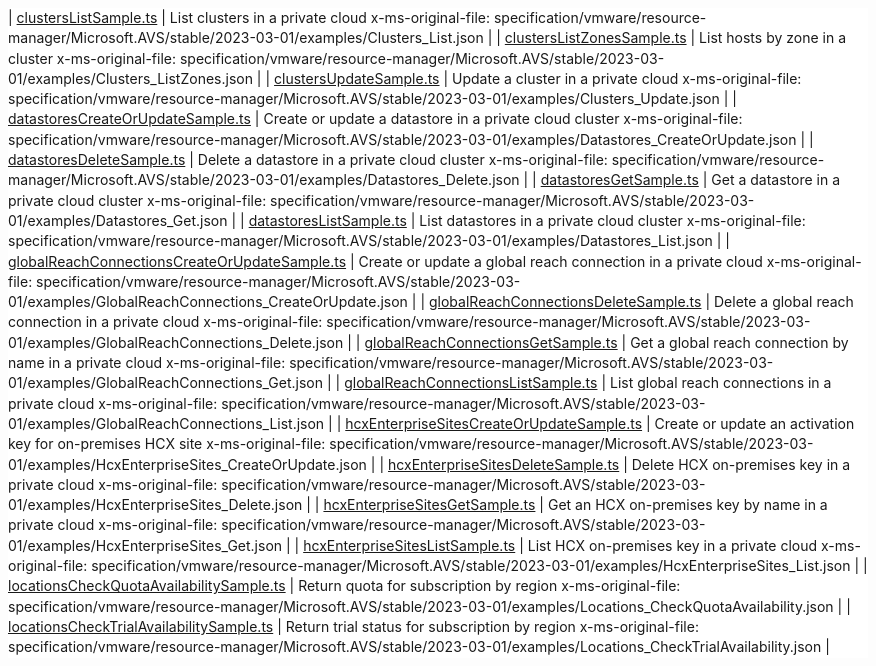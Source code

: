 | [clustersListSample.ts][clusterslistsample]                                                 | List clusters in a private cloud x-ms-original-file: specification/vmware/resource-manager/Microsoft.AVS/stable/2023-03-01/examples/Clusters_List.json                                                                                         |
| [clustersListZonesSample.ts][clusterslistzonessample]                                       | List hosts by zone in a cluster x-ms-original-file: specification/vmware/resource-manager/Microsoft.AVS/stable/2023-03-01/examples/Clusters_ListZones.json                                                                                     |
| [clustersUpdateSample.ts][clustersupdatesample]                                             | Update a cluster in a private cloud x-ms-original-file: specification/vmware/resource-manager/Microsoft.AVS/stable/2023-03-01/examples/Clusters_Update.json                                                                                    |
| [datastoresCreateOrUpdateSample.ts][datastorescreateorupdatesample]                         | Create or update a datastore in a private cloud cluster x-ms-original-file: specification/vmware/resource-manager/Microsoft.AVS/stable/2023-03-01/examples/Datastores_CreateOrUpdate.json                                                      |
| [datastoresDeleteSample.ts][datastoresdeletesample]                                         | Delete a datastore in a private cloud cluster x-ms-original-file: specification/vmware/resource-manager/Microsoft.AVS/stable/2023-03-01/examples/Datastores_Delete.json                                                                        |
| [datastoresGetSample.ts][datastoresgetsample]                                               | Get a datastore in a private cloud cluster x-ms-original-file: specification/vmware/resource-manager/Microsoft.AVS/stable/2023-03-01/examples/Datastores_Get.json                                                                              |
| [datastoresListSample.ts][datastoreslistsample]                                             | List datastores in a private cloud cluster x-ms-original-file: specification/vmware/resource-manager/Microsoft.AVS/stable/2023-03-01/examples/Datastores_List.json                                                                             |
| [globalReachConnectionsCreateOrUpdateSample.ts][globalreachconnectionscreateorupdatesample] | Create or update a global reach connection in a private cloud x-ms-original-file: specification/vmware/resource-manager/Microsoft.AVS/stable/2023-03-01/examples/GlobalReachConnections_CreateOrUpdate.json                                    |
| [globalReachConnectionsDeleteSample.ts][globalreachconnectionsdeletesample]                 | Delete a global reach connection in a private cloud x-ms-original-file: specification/vmware/resource-manager/Microsoft.AVS/stable/2023-03-01/examples/GlobalReachConnections_Delete.json                                                      |
| [globalReachConnectionsGetSample.ts][globalreachconnectionsgetsample]                       | Get a global reach connection by name in a private cloud x-ms-original-file: specification/vmware/resource-manager/Microsoft.AVS/stable/2023-03-01/examples/GlobalReachConnections_Get.json                                                    |
| [globalReachConnectionsListSample.ts][globalreachconnectionslistsample]                     | List global reach connections in a private cloud x-ms-original-file: specification/vmware/resource-manager/Microsoft.AVS/stable/2023-03-01/examples/GlobalReachConnections_List.json                                                           |
| [hcxEnterpriseSitesCreateOrUpdateSample.ts][hcxenterprisesitescreateorupdatesample]         | Create or update an activation key for on-premises HCX site x-ms-original-file: specification/vmware/resource-manager/Microsoft.AVS/stable/2023-03-01/examples/HcxEnterpriseSites_CreateOrUpdate.json                                          |
| [hcxEnterpriseSitesDeleteSample.ts][hcxenterprisesitesdeletesample]                         | Delete HCX on-premises key in a private cloud x-ms-original-file: specification/vmware/resource-manager/Microsoft.AVS/stable/2023-03-01/examples/HcxEnterpriseSites_Delete.json                                                                |
| [hcxEnterpriseSitesGetSample.ts][hcxenterprisesitesgetsample]                               | Get an HCX on-premises key by name in a private cloud x-ms-original-file: specification/vmware/resource-manager/Microsoft.AVS/stable/2023-03-01/examples/HcxEnterpriseSites_Get.json                                                           |
| [hcxEnterpriseSitesListSample.ts][hcxenterprisesiteslistsample]                             | List HCX on-premises key in a private cloud x-ms-original-file: specification/vmware/resource-manager/Microsoft.AVS/stable/2023-03-01/examples/HcxEnterpriseSites_List.json                                                                    |
| [locationsCheckQuotaAvailabilitySample.ts][locationscheckquotaavailabilitysample]           | Return quota for subscription by region x-ms-original-file: specification/vmware/resource-manager/Microsoft.AVS/stable/2023-03-01/examples/Locations_CheckQuotaAvailability.json                                                               |
| [locationsCheckTrialAvailabilitySample.ts][locationschecktrialavailabilitysample]           | Return trial status for subscription by region x-ms-original-file: specification/vmware/resource-manager/Microsoft.AVS/stable/2023-03-01/examples/Locations_CheckTrialAvailability.json                                                        |

[addonscreateorupdatesample]: https://github.com/Azure/azure-sdk-for-js/blob/main/sdk/avs/arm-avs/samples/v4/typescript/src/addonsCreateOrUpdateSample.ts
[addonsdeletesample]: https://github.com/Azure/azure-sdk-for-js/blob/main/sdk/avs/arm-avs/samples/v4/typescript/src/addonsDeleteSample.ts
[addonsgetsample]: https://github.com/Azure/azure-sdk-for-js/blob/main/sdk/avs/arm-avs/samples/v4/typescript/src/addonsGetSample.ts
[addonslistsample]: https://github.com/Azure/azure-sdk-for-js/blob/main/sdk/avs/arm-avs/samples/v4/typescript/src/addonsListSample.ts
[authorizationscreateorupdatesample]: https://github.com/Azure/azure-sdk-for-js/blob/main/sdk/avs/arm-avs/samples/v4/typescript/src/authorizationsCreateOrUpdateSample.ts
[authorizationsdeletesample]: https://github.com/Azure/azure-sdk-for-js/blob/main/sdk/avs/arm-avs/samples/v4/typescript/src/authorizationsDeleteSample.ts
[authorizationsgetsample]: https://github.com/Azure/azure-sdk-for-js/blob/main/sdk/avs/arm-avs/samples/v4/typescript/src/authorizationsGetSample.ts
[authorizationslistsample]: https://github.com/Azure/azure-sdk-for-js/blob/main/sdk/avs/arm-avs/samples/v4/typescript/src/authorizationsListSample.ts
[cloudlinkscreateorupdatesample]: https://github.com/Azure/azure-sdk-for-js/blob/main/sdk/avs/arm-avs/samples/v4/typescript/src/cloudLinksCreateOrUpdateSample.ts
[cloudlinksdeletesample]: https://github.com/Azure/azure-sdk-for-js/blob/main/sdk/avs/arm-avs/samples/v4/typescript/src/cloudLinksDeleteSample.ts
[cloudlinksgetsample]: https://github.com/Azure/azure-sdk-for-js/blob/main/sdk/avs/arm-avs/samples/v4/typescript/src/cloudLinksGetSample.ts
[cloudlinkslistsample]: https://github.com/Azure/azure-sdk-for-js/blob/main/sdk/avs/arm-avs/samples/v4/typescript/src/cloudLinksListSample.ts
[clusterscreateorupdatesample]: https://github.com/Azure/azure-sdk-for-js/blob/main/sdk/avs/arm-avs/samples/v4/typescript/src/clustersCreateOrUpdateSample.ts
[clustersdeletesample]: https://github.com/Azure/azure-sdk-for-js/blob/main/sdk/avs/arm-avs/samples/v4/typescript/src/clustersDeleteSample.ts
[clustersgetsample]: https://github.com/Azure/azure-sdk-for-js/blob/main/sdk/avs/arm-avs/samples/v4/typescript/src/clustersGetSample.ts
[clusterslistsample]: https://github.com/Azure/azure-sdk-for-js/blob/main/sdk/avs/arm-avs/samples/v4/typescript/src/clustersListSample.ts
[clusterslistzonessample]: https://github.com/Azure/azure-sdk-for-js/blob/main/sdk/avs/arm-avs/samples/v4/typescript/src/clustersListZonesSample.ts
[clustersupdatesample]: https://github.com/Azure/azure-sdk-for-js/blob/main/sdk/avs/arm-avs/samples/v4/typescript/src/clustersUpdateSample.ts
[datastorescreateorupdatesample]: https://github.com/Azure/azure-sdk-for-js/blob/main/sdk/avs/arm-avs/samples/v4/typescript/src/datastoresCreateOrUpdateSample.ts
[datastoresdeletesample]: https://github.com/Azure/azure-sdk-for-js/blob/main/sdk/avs/arm-avs/samples/v4/typescript/src/datastoresDeleteSample.ts
[datastoresgetsample]: https://github.com/Azure/azure-sdk-for-js/blob/main/sdk/avs/arm-avs/samples/v4/typescript/src/datastoresGetSample.ts
[datastoreslistsample]: https://github.com/Azure/azure-sdk-for-js/blob/main/sdk/avs/arm-avs/samples/v4/typescript/src/datastoresListSample.ts
[globalreachconnectionscreateorupdatesample]: https://github.com/Azure/azure-sdk-for-js/blob/main/sdk/avs/arm-avs/samples/v4/typescript/src/globalReachConnectionsCreateOrUpdateSample.ts
[globalreachconnectionsdeletesample]: https://github.com/Azure/azure-sdk-for-js/blob/main/sdk/avs/arm-avs/samples/v4/typescript/src/globalReachConnectionsDeleteSample.ts
[globalreachconnectionsgetsample]: https://github.com/Azure/azure-sdk-for-js/blob/main/sdk/avs/arm-avs/samples/v4/typescript/src/globalReachConnectionsGetSample.ts
[globalreachconnectionslistsample]: https://github.com/Azure/azure-sdk-for-js/blob/main/sdk/avs/arm-avs/samples/v4/typescript/src/globalReachConnectionsListSample.ts
[hcxenterprisesitescreateorupdatesample]: https://github.com/Azure/azure-sdk-for-js/blob/main/sdk/avs/arm-avs/samples/v4/typescript/src/hcxEnterpriseSitesCreateOrUpdateSample.ts
[hcxenterprisesitesdeletesample]: https://github.com/Azure/azure-sdk-for-js/blob/main/sdk/avs/arm-avs/samples/v4/typescript/src/hcxEnterpriseSitesDeleteSample.ts
[hcxenterprisesitesgetsample]: https://github.com/Azure/azure-sdk-for-js/blob/main/sdk/avs/arm-avs/samples/v4/typescript/src/hcxEnterpriseSitesGetSample.ts
[hcxenterprisesiteslistsample]: https://github.com/Azure/azure-sdk-for-js/blob/main/sdk/avs/arm-avs/samples/v4/typescript/src/hcxEnterpriseSitesListSample.ts
[locationscheckquotaavailabilitysample]: https://github.com/Azure/azure-sdk-for-js/blob/main/sdk/avs/arm-avs/samples/v4/typescript/src/locationsCheckQuotaAvailabilitySample.ts
[locationschecktrialavailabilitysample]: https://github.com/Azure/azure-sdk-for-js/blob/main/sdk/avs/arm-avs/samples/v4/typescript/src/locationsCheckTrialAvailabilitySample.ts
[operationslistsample]: https://github.com/Azure/azure-sdk-for-js/blob/main/sdk/avs/arm-avs/samples/v4/typescript/src/operationsListSample.ts
[placementpoliciescreateorupdatesample]: https://github.com/Azure/azure-sdk-for-js/blob/main/sdk/avs/arm-avs/samples/v4/typescript/src/placementPoliciesCreateOrUpdateSample.ts
[placementpoliciesdeletesample]: https://github.com/Azure/azure-sdk-for-js/blob/main/sdk/avs/arm-avs/samples/v4/typescript/src/placementPoliciesDeleteSample.ts
[placementpoliciesgetsample]: https://github.com/Azure/azure-sdk-for-js/blob/main/sdk/avs/arm-avs/samples/v4/typescript/src/placementPoliciesGetSample.ts
[placementpolicieslistsample]: https://github.com/Azure/azure-sdk-for-js/blob/main/sdk/avs/arm-avs/samples/v4/typescript/src/placementPoliciesListSample.ts
[placementpoliciesupdatesample]: https://github.com/Azure/azure-sdk-for-js/blob/main/sdk/avs/arm-avs/samples/v4/typescript/src/placementPoliciesUpdateSample.ts
[privatecloudscreateorupdatesample]: https://github.com/Azure/azure-sdk-for-js/blob/main/sdk/avs/arm-avs/samples/v4/typescript/src/privateCloudsCreateOrUpdateSample.ts
[privatecloudsdeletesample]: https://github.com/Azure/azure-sdk-for-js/blob/main/sdk/avs/arm-avs/samples/v4/typescript/src/privateCloudsDeleteSample.ts
[privatecloudsgetsample]: https://github.com/Azure/azure-sdk-for-js/blob/main/sdk/avs/arm-avs/samples/v4/typescript/src/privateCloudsGetSample.ts
[privatecloudslistadmincredentialssample]: https://github.com/Azure/azure-sdk-for-js/blob/main/sdk/avs/arm-avs/samples/v4/typescript/src/privateCloudsListAdminCredentialsSample.ts
[privatecloudslistinsubscriptionsample]: https://github.com/Azure/azure-sdk-for-js/blob/main/sdk/avs/arm-avs/samples/v4/typescript/src/privateCloudsListInSubscriptionSample.ts
[privatecloudslistsample]: https://github.com/Azure/azure-sdk-for-js/blob/main/sdk/avs/arm-avs/samples/v4/typescript/src/privateCloudsListSample.ts
[privatecloudsrotatensxtpasswordsample]: https://github.com/Azure/azure-sdk-for-js/blob/main/sdk/avs/arm-avs/samples/v4/typescript/src/privateCloudsRotateNsxtPasswordSample.ts
[privatecloudsrotatevcenterpasswordsample]: https://github.com/Azure/azure-sdk-for-js/blob/main/sdk/avs/arm-avs/samples/v4/typescript/src/privateCloudsRotateVcenterPasswordSample.ts
[privatecloudsupdatesample]: https://github.com/Azure/azure-sdk-for-js/blob/main/sdk/avs/arm-avs/samples/v4/typescript/src/privateCloudsUpdateSample.ts
[scriptcmdletsgetsample]: https://github.com/Azure/azure-sdk-for-js/blob/main/sdk/avs/arm-avs/samples/v4/typescript/src/scriptCmdletsGetSample.ts
[scriptcmdletslistsample]: https://github.com/Azure/azure-sdk-for-js/blob/main/sdk/avs/arm-avs/samples/v4/typescript/src/scriptCmdletsListSample.ts
[scriptexecutionscreateorupdatesample]: https://github.com/Azure/azure-sdk-for-js/blob/main/sdk/avs/arm-avs/samples/v4/typescript/src/scriptExecutionsCreateOrUpdateSample.ts
[scriptexecutionsdeletesample]: https://github.com/Azure/azure-sdk-for-js/blob/main/sdk/avs/arm-avs/samples/v4/typescript/src/scriptExecutionsDeleteSample.ts
[scriptexecutionsgetexecutionlogssample]: https://github.com/Azure/azure-sdk-for-js/blob/main/sdk/avs/arm-avs/samples/v4/typescript/src/scriptExecutionsGetExecutionLogsSample.ts
[scriptexecutionsgetsample]: https://github.com/Azure/azure-sdk-for-js/blob/main/sdk/avs/arm-avs/samples/v4/typescript/src/scriptExecutionsGetSample.ts
[scriptexecutionslistsample]: https://github.com/Azure/azure-sdk-for-js/blob/main/sdk/avs/arm-avs/samples/v4/typescript/src/scriptExecutionsListSample.ts
[scriptpackagesgetsample]: https://github.com/Azure/azure-sdk-for-js/blob/main/sdk/avs/arm-avs/samples/v4/typescript/src/scriptPackagesGetSample.ts
[scriptpackageslistsample]: https://github.com/Azure/azure-sdk-for-js/blob/main/sdk/avs/arm-avs/samples/v4/typescript/src/scriptPackagesListSample.ts
[virtualmachinesgetsample]: https://github.com/Azure/azure-sdk-for-js/blob/main/sdk/avs/arm-avs/samples/v4/typescript/src/virtualMachinesGetSample.ts
[virtualmachineslistsample]: https://github.com/Azure/azure-sdk-for-js/blob/main/sdk/avs/arm-avs/samples/v4/typescript/src/virtualMachinesListSample.ts
[virtualmachinesrestrictmovementsample]: https://github.com/Azure/azure-sdk-for-js/blob/main/sdk/avs/arm-avs/samples/v4/typescript/src/virtualMachinesRestrictMovementSample.ts
[workloadnetworkscreatedhcpsample]: https://github.com/Azure/azure-sdk-for-js/blob/main/sdk/avs/arm-avs/samples/v4/typescript/src/workloadNetworksCreateDhcpSample.ts
[workloadnetworkscreatednsservicesample]: https://github.com/Azure/azure-sdk-for-js/blob/main/sdk/avs/arm-avs/samples/v4/typescript/src/workloadNetworksCreateDnsServiceSample.ts
[workloadnetworkscreatednszonesample]: https://github.com/Azure/azure-sdk-for-js/blob/main/sdk/avs/arm-avs/samples/v4/typescript/src/workloadNetworksCreateDnsZoneSample.ts
[workloadnetworkscreateportmirroringsample]: https://github.com/Azure/azure-sdk-for-js/blob/main/sdk/avs/arm-avs/samples/v4/typescript/src/workloadNetworksCreatePortMirroringSample.ts
[workloadnetworkscreatepublicipsample]: https://github.com/Azure/azure-sdk-for-js/blob/main/sdk/avs/arm-avs/samples/v4/typescript/src/workloadNetworksCreatePublicIPSample.ts
[workloadnetworkscreatesegmentssample]: https://github.com/Azure/azure-sdk-for-js/blob/main/sdk/avs/arm-avs/samples/v4/typescript/src/workloadNetworksCreateSegmentsSample.ts
[workloadnetworkscreatevmgroupsample]: https://github.com/Azure/azure-sdk-for-js/blob/main/sdk/avs/arm-avs/samples/v4/typescript/src/workloadNetworksCreateVMGroupSample.ts
[workloadnetworksdeletedhcpsample]: https://github.com/Azure/azure-sdk-for-js/blob/main/sdk/avs/arm-avs/samples/v4/typescript/src/workloadNetworksDeleteDhcpSample.ts
[workloadnetworksdeletednsservicesample]: https://github.com/Azure/azure-sdk-for-js/blob/main/sdk/avs/arm-avs/samples/v4/typescript/src/workloadNetworksDeleteDnsServiceSample.ts
[workloadnetworksdeletednszonesample]: https://github.com/Azure/azure-sdk-for-js/blob/main/sdk/avs/arm-avs/samples/v4/typescript/src/workloadNetworksDeleteDnsZoneSample.ts
[workloadnetworksdeleteportmirroringsample]: https://github.com/Azure/azure-sdk-for-js/blob/main/sdk/avs/arm-avs/samples/v4/typescript/src/workloadNetworksDeletePortMirroringSample.ts
[workloadnetworksdeletepublicipsample]: https://github.com/Azure/azure-sdk-for-js/blob/main/sdk/avs/arm-avs/samples/v4/typescript/src/workloadNetworksDeletePublicIPSample.ts
[workloadnetworksdeletesegmentsample]: https://github.com/Azure/azure-sdk-for-js/blob/main/sdk/avs/arm-avs/samples/v4/typescript/src/workloadNetworksDeleteSegmentSample.ts
[workloadnetworksdeletevmgroupsample]: https://github.com/Azure/azure-sdk-for-js/blob/main/sdk/avs/arm-avs/samples/v4/typescript/src/workloadNetworksDeleteVMGroupSample.ts
[workloadnetworksgetdhcpsample]: https://github.com/Azure/azure-sdk-for-js/blob/main/sdk/avs/arm-avs/samples/v4/typescript/src/workloadNetworksGetDhcpSample.ts
[workloadnetworksgetdnsservicesample]: https://github.com/Azure/azure-sdk-for-js/blob/main/sdk/avs/arm-avs/samples/v4/typescript/src/workloadNetworksGetDnsServiceSample.ts
[workloadnetworksgetdnszonesample]: https://github.com/Azure/azure-sdk-for-js/blob/main/sdk/avs/arm-avs/samples/v4/typescript/src/workloadNetworksGetDnsZoneSample.ts
[workloadnetworksgetgatewaysample]: https://github.com/Azure/azure-sdk-for-js/blob/main/sdk/avs/arm-avs/samples/v4/typescript/src/workloadNetworksGetGatewaySample.ts
[workloadnetworksgetportmirroringsample]: https://github.com/Azure/azure-sdk-for-js/blob/main/sdk/avs/arm-avs/samples/v4/typescript/src/workloadNetworksGetPortMirroringSample.ts
[workloadnetworksgetpublicipsample]: https://github.com/Azure/azure-sdk-for-js/blob/main/sdk/avs/arm-avs/samples/v4/typescript/src/workloadNetworksGetPublicIPSample.ts
[workloadnetworksgetsample]: https://github.com/Azure/azure-sdk-for-js/blob/main/sdk/avs/arm-avs/samples/v4/typescript/src/workloadNetworksGetSample.ts
[workloadnetworksgetsegmentsample]: https://github.com/Azure/azure-sdk-for-js/blob/main/sdk/avs/arm-avs/samples/v4/typescript/src/workloadNetworksGetSegmentSample.ts
[workloadnetworksgetvmgroupsample]: https://github.com/Azure/azure-sdk-for-js/blob/main/sdk/avs/arm-avs/samples/v4/typescript/src/workloadNetworksGetVMGroupSample.ts
[workloadnetworksgetvirtualmachinesample]: https://github.com/Azure/azure-sdk-for-js/blob/main/sdk/avs/arm-avs/samples/v4/typescript/src/workloadNetworksGetVirtualMachineSample.ts
[workloadnetworkslistdhcpsample]: https://github.com/Azure/azure-sdk-for-js/blob/main/sdk/avs/arm-avs/samples/v4/typescript/src/workloadNetworksListDhcpSample.ts
[workloadnetworkslistdnsservicessample]: https://github.com/Azure/azure-sdk-for-js/blob/main/sdk/avs/arm-avs/samples/v4/typescript/src/workloadNetworksListDnsServicesSample.ts
[workloadnetworkslistdnszonessample]: https://github.com/Azure/azure-sdk-for-js/blob/main/sdk/avs/arm-avs/samples/v4/typescript/src/workloadNetworksListDnsZonesSample.ts
[workloadnetworkslistgatewayssample]: https://github.com/Azure/azure-sdk-for-js/blob/main/sdk/avs/arm-avs/samples/v4/typescript/src/workloadNetworksListGatewaysSample.ts
[workloadnetworkslistportmirroringsample]: https://github.com/Azure/azure-sdk-for-js/blob/main/sdk/avs/arm-avs/samples/v4/typescript/src/workloadNetworksListPortMirroringSample.ts
[workloadnetworkslistpublicipssample]: https://github.com/Azure/azure-sdk-for-js/blob/main/sdk/avs/arm-avs/samples/v4/typescript/src/workloadNetworksListPublicIPsSample.ts
[workloadnetworkslistsample]: https://github.com/Azure/azure-sdk-for-js/blob/main/sdk/avs/arm-avs/samples/v4/typescript/src/workloadNetworksListSample.ts
[workloadnetworkslistsegmentssample]: https://github.com/Azure/azure-sdk-for-js/blob/main/sdk/avs/arm-avs/samples/v4/typescript/src/workloadNetworksListSegmentsSample.ts
[workloadnetworkslistvmgroupssample]: https://github.com/Azure/azure-sdk-for-js/blob/main/sdk/avs/arm-avs/samples/v4/typescript/src/workloadNetworksListVMGroupsSample.ts
[workloadnetworkslistvirtualmachinessample]: https://github.com/Azure/azure-sdk-for-js/blob/main/sdk/avs/arm-avs/samples/v4/typescript/src/workloadNetworksListVirtualMachinesSample.ts
[workloadnetworksupdatedhcpsample]: https://github.com/Azure/azure-sdk-for-js/blob/main/sdk/avs/arm-avs/samples/v4/typescript/src/workloadNetworksUpdateDhcpSample.ts
[workloadnetworksupdatednsservicesample]: https://github.com/Azure/azure-sdk-for-js/blob/main/sdk/avs/arm-avs/samples/v4/typescript/src/workloadNetworksUpdateDnsServiceSample.ts
[workloadnetworksupdatednszonesample]: https://github.com/Azure/azure-sdk-for-js/blob/main/sdk/avs/arm-avs/samples/v4/typescript/src/workloadNetworksUpdateDnsZoneSample.ts
[workloadnetworksupdateportmirroringsample]: https://github.com/Azure/azure-sdk-for-js/blob/main/sdk/avs/arm-avs/samples/v4/typescript/src/workloadNetworksUpdatePortMirroringSample.ts
[workloadnetworksupdatesegmentssample]: https://github.com/Azure/azure-sdk-for-js/blob/main/sdk/avs/arm-avs/samples/v4/typescript/src/workloadNetworksUpdateSegmentsSample.ts
[workloadnetworksupdatevmgroupsample]: https://github.com/Azure/azure-sdk-for-js/blob/main/sdk/avs/arm-avs/samples/v4/typescript/src/workloadNetworksUpdateVMGroupSample.ts
[apiref]: https://docs.microsoft.com/javascript/api/@azure/arm-avs
[freesub]: https://azure.microsoft.com/free/
[package]: https://github.com/Azure/azure-sdk-for-js/tree/main/sdk/avs/arm-avs/README.md
[typescript]: https://www.typescriptlang.org/docs/home.html
